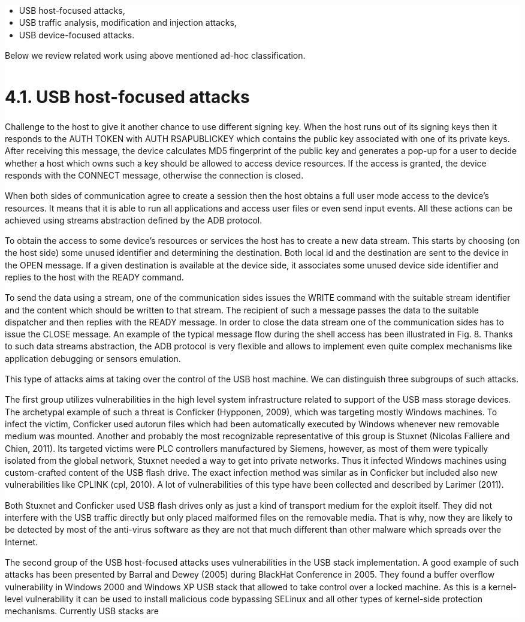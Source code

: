 - USB host-focused attacks,
- USB traffic analysis, modification and injection attacks,
- USB device-focused attacks.

Below we review related work using above mentioned ad-hoc classification.

# 4.1. USB host-focused attacks

Challenge to the host to give it another chance to use different signing key. When the host runs out of its signing keys then it responds to the AUTH TOKEN with AUTH RSAPUBLICKEY which contains the public key associated with one of its private keys. After receiving this message, the device calculates MD5 fingerprint of the public key and generates a pop-up for a user to decide whether a host which owns such a key should be allowed to access device resources. If the access is granted, the device responds with the CONNECT message, otherwise the connection is closed.

When both sides of communication agree to create a session then the host obtains a full user mode access to the device’s resources. It means that it is able to run all applications and access user files or even send input events. All these actions can be achieved using streams abstraction defined by the ADB protocol.

To obtain the access to some device’s resources or services the host has to create a new data stream. This starts by choosing (on the host side) some unused identifier and determining the destination. Both local id and the destination are sent to the device in the OPEN message. If a given destination is available at the device side, it associates some unused device side identifier and replies to the host with the READY command.

To send the data using a stream, one of the communication sides issues the WRITE command with the suitable stream identifier and the content which should be written to that stream. The recipient of such a message passes the data to the suitable dispatcher and then replies with the READY message. In order to close the data stream one of the communication sides has to issue the CLOSE message. An example of the typical message flow during the shell access has been illustrated in Fig. 8. Thanks to such data streams abstraction, the ADB protocol is very flexible and allows to implement even quite complex mechanisms like application debugging or sensors emulation.

This type of attacks aims at taking over the control of the USB host machine. We can distinguish three subgroups of such attacks.

The first group utilizes vulnerabilities in the high level system infrastructure related to support of the USB mass storage devices. The archetypal example of such a threat is Conficker (Hypponen, 2009), which was targeting mostly Windows machines. To infect the victim, Conficker used autorun files which had been automatically executed by Windows whenever new removable medium was mounted. Another and probably the most recognizable representative of this group is Stuxnet (Nicolas Falliere and Chien, 2011). Its targeted victims were PLC controllers manufactured by Siemens, however, as most of them were typically isolated from the global network, Stuxnet needed a way to get into private networks. Thus it infected Windows machines using custom-crafted content of the USB flash drive. The exact infection method was similar as in Conficker but included also new vulnerabilities like CPLINK (cpl, 2010). A lot of vulnerabilities of this type have been collected and described by Larimer (2011).

Both Stuxnet and Conficker used USB flash drives only as just a kind of transport medium for the exploit itself. They did not interfere with the USB traffic directly but only placed malformed files on the removable media. That is why, now they are likely to be detected by most of the anti-virus software as they are not that much different than other malware which spreads over the Internet.

The second group of the USB host-focused attacks uses vulnerabilities in the USB stack implementation. A good example of such attacks has been presented by Barral and Dewey (2005) during BlackHat Conference in 2005. They found a buffer overflow vulnerability in Windows 2000 and Windows XP USB stack that allowed to take control over a locked machine. As this is a kernel-level vulnerability it can be used to install malicious code bypassing SELinux and all other types of kernel-side protection mechanisms. Currently USB stacks are
